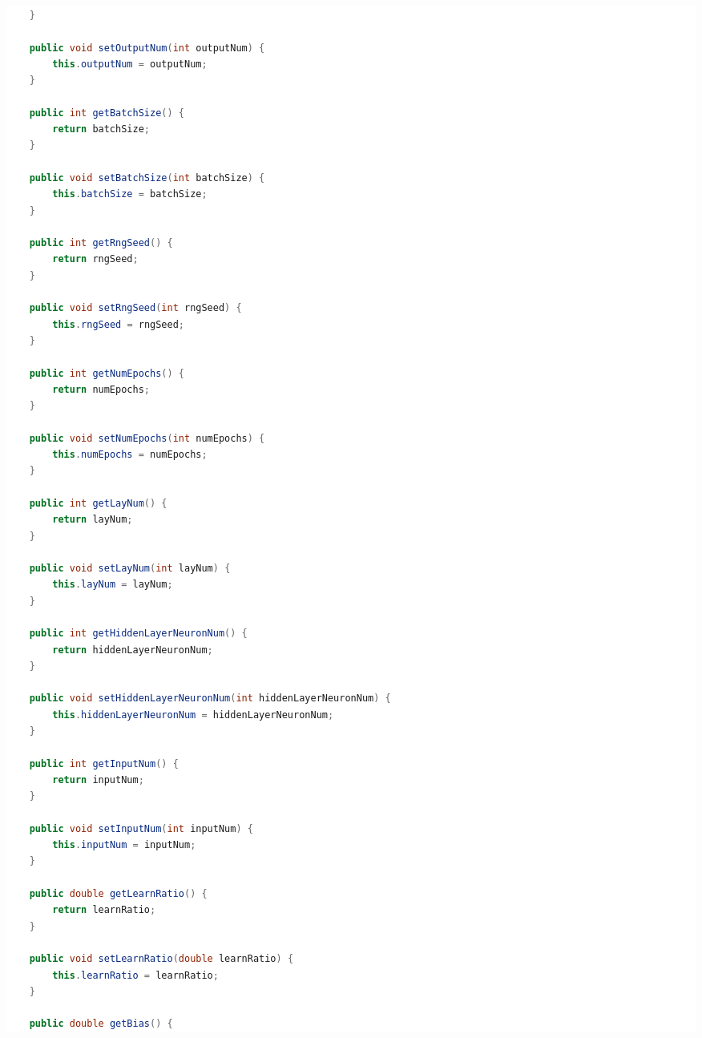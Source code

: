 ```java
	}
 
	public void setOutputNum(int outputNum) {
		this.outputNum = outputNum;
	}
 
	public int getBatchSize() {
		return batchSize;
	}
 
	public void setBatchSize(int batchSize) {
		this.batchSize = batchSize;
	}
 
	public int getRngSeed() {
		return rngSeed;
	}
 
	public void setRngSeed(int rngSeed) {
		this.rngSeed = rngSeed;
	}
 
	public int getNumEpochs() {
		return numEpochs;
	}
 
	public void setNumEpochs(int numEpochs) {
		this.numEpochs = numEpochs;
	}
 
	public int getLayNum() {
		return layNum;
	}
 
	public void setLayNum(int layNum) {
		this.layNum = layNum;
	}
 
	public int getHiddenLayerNeuronNum() {
		return hiddenLayerNeuronNum;
	}
 
	public void setHiddenLayerNeuronNum(int hiddenLayerNeuronNum) {
		this.hiddenLayerNeuronNum = hiddenLayerNeuronNum;
	}
 
	public int getInputNum() {
		return inputNum;
	}
 
	public void setInputNum(int inputNum) {
		this.inputNum = inputNum;
	}
 
	public double getLearnRatio() {
		return learnRatio;
	}
 
	public void setLearnRatio(double learnRatio) {
		this.learnRatio = learnRatio;
	}
 
	public double getBias() {
```
